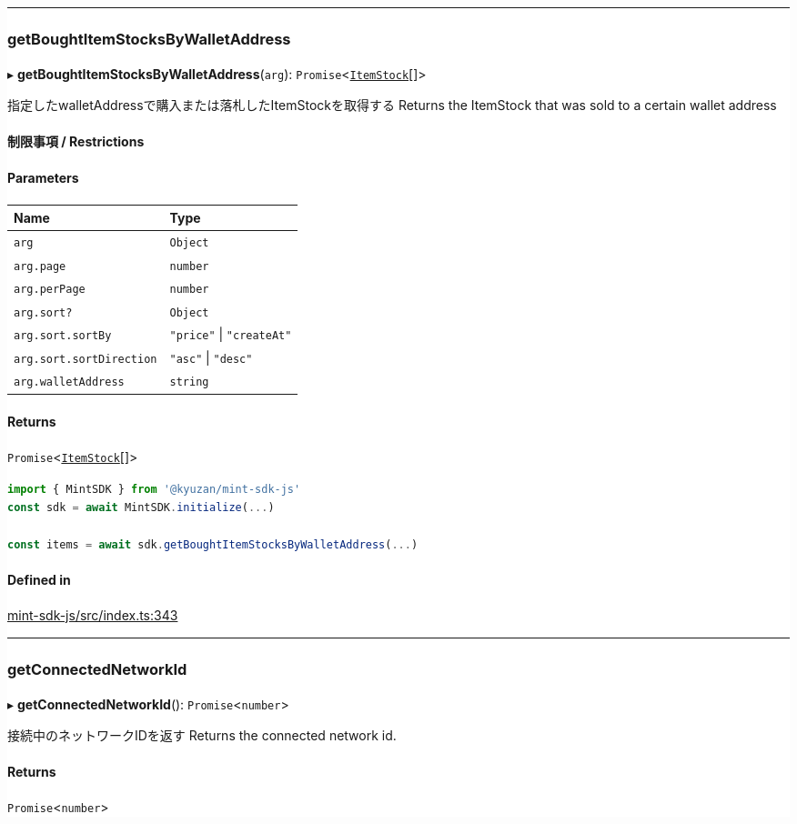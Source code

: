 ___

### getBoughtItemStocksByWalletAddress

▸ **getBoughtItemStocksByWalletAddress**(`arg`): `Promise`<[`ItemStock`](../modules/#itemstock)[]\>

指定したwalletAddressで購入または落札したItemStockを取得する
Returns the ItemStock that was sold to a certain wallet address

#### 制限事項  / Restrictions

#### Parameters

| Name | Type |
| :------ | :------ |
| `arg` | `Object` |
| `arg.page` | `number` |
| `arg.perPage` | `number` |
| `arg.sort?` | `Object` |
| `arg.sort.sortBy` | ``"price"`` \| ``"createAt"`` |
| `arg.sort.sortDirection` | ``"asc"`` \| ``"desc"`` |
| `arg.walletAddress` | `string` |

#### Returns

`Promise`<[`ItemStock`](../modules/#itemstock)[]\>

```typescript
import { MintSDK } from '@kyuzan/mint-sdk-js'
const sdk = await MintSDK.initialize(...)

const items = await sdk.getBoughtItemStocksByWalletAddress(...)
```

#### Defined in

[mint-sdk-js/src/index.ts:343](https://github.com/KyuzanInc/mint-sdk-js/blob/116138b/src/index.ts#L343)

___

### getConnectedNetworkId

▸ **getConnectedNetworkId**(): `Promise`<`number`\>

接続中のネットワークIDを返す
Returns the connected network id.

#### Returns

`Promise`<`number`\>
